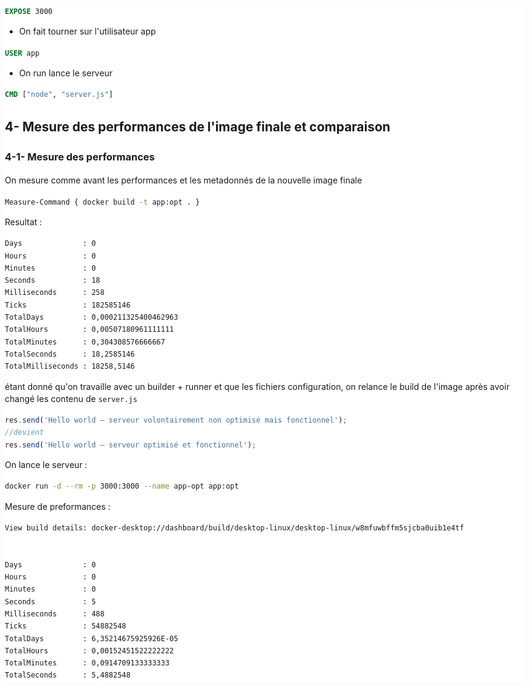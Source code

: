 ```dockerfile
EXPOSE 3000
```
- On fait tourner sur l'utilisateur app
```dockerfile
USER app
```
- On run lance le serveur

```dockerfile
CMD ["node", "server.js"]
```
## 4- Mesure des performances de l'image finale et comparaison
### 4-1- Mesure des performances
On mesure comme avant les performances et les metadonnés de la nouvelle image finale 

```bash
Measure-Command { docker build -t app:opt . }
```

Resultat : 
```bash
Days              : 0
Hours             : 0
Minutes           : 0
Seconds           : 18
Milliseconds      : 258
Ticks             : 182585146
TotalDays         : 0,000211325400462963
TotalHours        : 0,00507180961111111
TotalMinutes      : 0,304308576666667
TotalSeconds      : 18,2585146
TotalMilliseconds : 18258,5146

```
étant donné qu'on travaille avec un builder + runner et que les fichiers configuration, on relance le build de l'image après avoir changé les contenu de `server.js`

```js
res.send('Hello world — serveur volontairement non optimisé mais fonctionnel');
//devient
res.send('Hello world — serveur optimisé et fonctionnel');

```

On lance le serveur : 
```bash
docker run -d --rm -p 3000:3000 --name app-opt app:opt
```

Mesure de preformances : 
```bash
View build details: docker-desktop://dashboard/build/desktop-linux/desktop-linux/w8mfuwbffm5sjcba0uib1e4tf


Days              : 0
Hours             : 0
Minutes           : 0
Seconds           : 5
Milliseconds      : 488
Ticks             : 54882548
TotalDays         : 6,35214675925926E-05
TotalHours        : 0,00152451522222222
TotalMinutes      : 0,0914709133333333
TotalSeconds      : 5,4882548
```